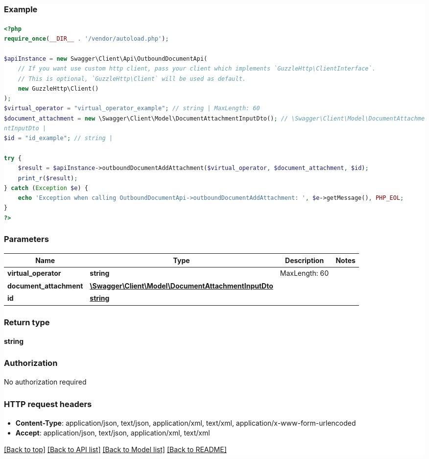 ### Example
```php
<?php
require_once(__DIR__ . '/vendor/autoload.php');

$apiInstance = new Swagger\Client\Api\OutboundDocumentApi(
    // If you want use custom http client, pass your client which implements `GuzzleHttp\ClientInterface`.
    // This is optional, `GuzzleHttp\Client` will be used as default.
    new GuzzleHttp\Client()
);
$virtual_operator = "virtual_operator_example"; // string | MaxLength: 60
$document_attachment = new \Swagger\Client\Model\DocumentAttachmentInputDto(); // \Swagger\Client\Model\DocumentAttachmentInputDto | 
$id = "id_example"; // string | 

try {
    $result = $apiInstance->outboundDocumentAddAttachment($virtual_operator, $document_attachment, $id);
    print_r($result);
} catch (Exception $e) {
    echo 'Exception when calling OutboundDocumentApi->outboundDocumentAddAttachment: ', $e->getMessage(), PHP_EOL;
}
?>
```

### Parameters

Name | Type | Description  | Notes
------------- | ------------- | ------------- | -------------
 **virtual_operator** | **string**| MaxLength: 60 |
 **document_attachment** | [**\Swagger\Client\Model\DocumentAttachmentInputDto**](../Model/DocumentAttachmentInputDto.md)|  |
 **id** | [**string**](../Model/.md)|  |

### Return type

**string**

### Authorization

No authorization required

### HTTP request headers

 - **Content-Type**: application/json, text/json, application/xml, text/xml, application/x-www-form-urlencoded
 - **Accept**: application/json, text/json, application/xml, text/xml

[[Back to top]](#) [[Back to API list]](../../README.md#documentation-for-api-endpoints) [[Back to Model list]](../../README.md#documentation-for-models) [[Back to README]](../../README.md)
